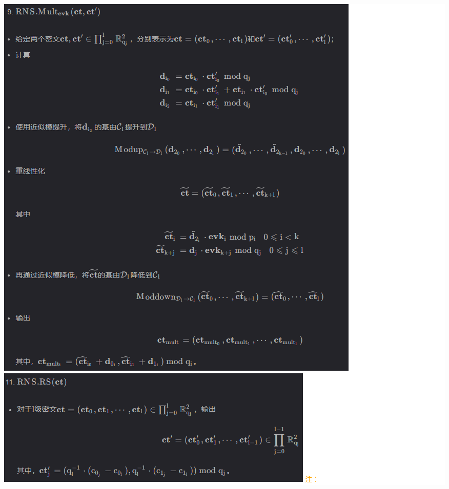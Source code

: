<img src="../../resources/pictures/RNS-mul.png">
<img src="../../resources/pictures/RNS-CKKS-RS.png">

<font color="orange">
注：
</font>
